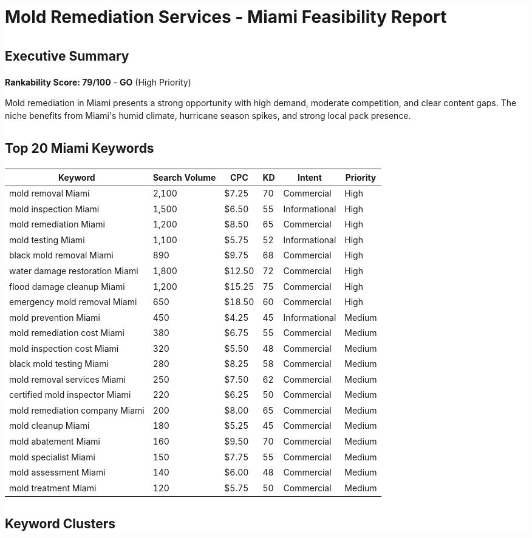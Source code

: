 # Mold Remediation Services - Miami Feasibility Report

## Executive Summary
**Rankability Score: 79/100** - **GO** (High Priority)

Mold remediation in Miami presents a strong opportunity with high demand, moderate competition, and clear content gaps. The niche benefits from Miami's humid climate, hurricane season spikes, and strong local pack presence.

## Top 20 Miami Keywords

| Keyword | Search Volume | CPC | KD | Intent | Priority |
|---------|---------------|-----|----|---------|---------| 
| mold removal Miami | 2,100 | $7.25 | 70 | Commercial | High |
| mold inspection Miami | 1,500 | $6.50 | 55 | Informational | High |
| mold remediation Miami | 1,200 | $8.50 | 65 | Commercial | High |
| mold testing Miami | 1,100 | $5.75 | 52 | Informational | High |
| black mold removal Miami | 890 | $9.75 | 68 | Commercial | High |
| water damage restoration Miami | 1,800 | $12.50 | 72 | Commercial | High |
| flood damage cleanup Miami | 1,200 | $15.25 | 75 | Commercial | High |
| emergency mold removal Miami | 650 | $18.50 | 60 | Commercial | High |
| mold prevention Miami | 450 | $4.25 | 45 | Informational | Medium |
| mold remediation cost Miami | 380 | $6.75 | 55 | Commercial | Medium |
| mold inspection cost Miami | 320 | $5.50 | 48 | Commercial | Medium |
| black mold testing Miami | 280 | $8.25 | 58 | Commercial | Medium |
| mold removal services Miami | 250 | $7.50 | 62 | Commercial | Medium |
| certified mold inspector Miami | 220 | $6.25 | 50 | Commercial | Medium |
| mold remediation company Miami | 200 | $8.00 | 65 | Commercial | Medium |
| mold cleanup Miami | 180 | $5.25 | 45 | Commercial | Medium |
| mold abatement Miami | 160 | $9.50 | 70 | Commercial | Medium |
| mold specialist Miami | 150 | $7.75 | 55 | Commercial | Medium |
| mold assessment Miami | 140 | $6.00 | 48 | Commercial | Medium |
| mold treatment Miami | 120 | $5.75 | 50 | Commercial | Medium |

## Keyword Clusters

